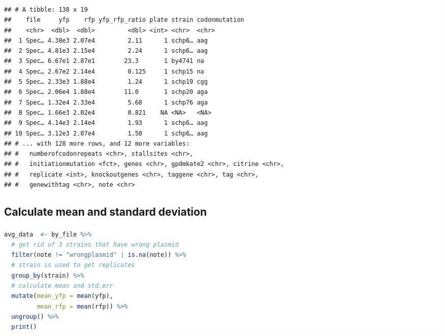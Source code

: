     ## # A tibble: 138 x 19
    ##    file     yfp    rfp yfp_rfp_ratio plate strain codonmutation
    ##    <chr>  <dbl>  <dbl>         <dbl> <int> <chr>  <chr>        
    ##  1 Spec… 4.38e3 2.07e4         2.11      1 schp6… aag          
    ##  2 Spec… 4.81e3 2.15e4         2.24      1 schp6… aag          
    ##  3 Spec… 6.67e1 2.87e1        23.3       1 by4741 na           
    ##  4 Spec… 2.67e2 2.14e4         0.125     1 schp15 na           
    ##  5 Spec… 2.33e3 1.88e4         1.24      1 schp19 cgg          
    ##  6 Spec… 2.06e4 1.88e4        11.0       1 schp20 aga          
    ##  7 Spec… 1.32e4 2.33e4         5.68      1 schp76 aga          
    ##  8 Spec… 1.66e3 2.02e4         0.821    NA <NA>   <NA>         
    ##  9 Spec… 4.14e3 2.14e4         1.93      1 schp6… aag          
    ## 10 Spec… 3.12e3 2.07e4         1.50      1 schp6… aag          
    ## # ... with 128 more rows, and 12 more variables:
    ## #   numberofcodonrepeats <chr>, stallsites <chr>,
    ## #   initiationmutation <fct>, genes <chr>, gpdmkate2 <chr>, citrine <chr>,
    ## #   replicate <int>, knockoutgenes <chr>, taggene <chr>, tag <chr>,
    ## #   genewithtag <chr>, note <chr>

Calculate mean and standard deviation
-------------------------------------

``` r
avg_data  <- by_file %>% 
  # get rid of 3 strains that have wrong plasmid
  filter(note != "wrongplasmid" | is.na(note)) %>% 
  # strain is used to get replicates
  group_by(strain) %>% 
  # calculate mean and std.err
  mutate(mean_yfp = mean(yfp), 
         mean_rfp = mean(rfp)) %>% 
  ungroup() %>% 
  print()
```
